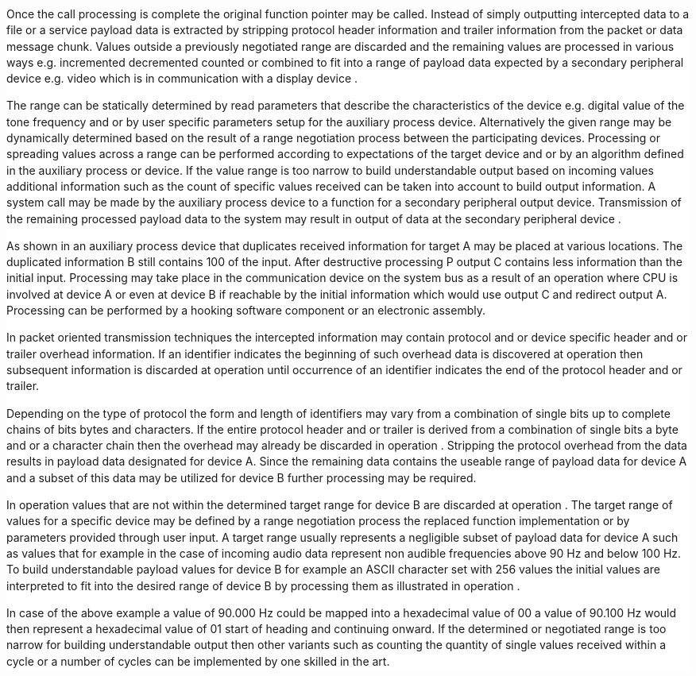 Once the call processing is complete the original function pointer may be called. Instead of simply outputting intercepted data to a file or a service payload data is extracted by stripping protocol header information and trailer information from the packet or data message chunk. Values outside a previously negotiated range are discarded and the remaining values are processed in various ways e.g. incremented decremented counted or combined to fit into a range of payload data expected by a secondary peripheral device e.g. video which is in communication with a display device .

The range can be statically determined by read parameters that describe the characteristics of the device e.g. digital value of the tone frequency and or by user specific parameters setup for the auxiliary process device. Alternatively the given range may be dynamically determined based on the result of a range negotiation process between the participating devices. Processing or spreading values across a range can be performed according to expectations of the target device and or by an algorithm defined in the auxiliary process or device. If the value range is too narrow to build understandable output based on incoming values additional information such as the count of specific values received can be taken into account to build output information. A system call may be made by the auxiliary process device to a function for a secondary peripheral output device. Transmission of the remaining processed payload data to the system may result in output of data at the secondary peripheral device .

As shown in an auxiliary process device that duplicates received information for target A may be placed at various locations. The duplicated information B still contains 100 of the input. After destructive processing P output C contains less information than the initial input. Processing may take place in the communication device on the system bus as a result of an operation where CPU is involved at device A or even at device B if reachable by the initial information which would use output C and redirect output A. Processing can be performed by a hooking software component or an electronic assembly.

In packet oriented transmission techniques the intercepted information may contain protocol and or device specific header and or trailer overhead information. If an identifier indicates the beginning of such overhead data is discovered at operation then subsequent information is discarded at operation until occurrence of an identifier indicates the end of the protocol header and or trailer.

Depending on the type of protocol the form and length of identifiers may vary from a combination of single bits up to complete chains of bits bytes and characters. If the entire protocol header and or trailer is derived from a combination of single bits a byte and or a character chain then the overhead may already be discarded in operation . Stripping the protocol overhead from the data results in payload data designated for device A. Since the remaining data contains the useable range of payload data for device A and a subset of this data may be utilized for device B further processing may be required.

In operation values that are not within the determined target range for device B are discarded at operation . The target range of values for a specific device may be defined by a range negotiation process the replaced function implementation or by parameters provided through user input. A target range usually represents a negligible subset of payload data for device A such as values that for example in the case of incoming audio data represent non audible frequencies above 90 Hz and below 100 Hz. To build understandable payload values for device B for example an ASCII character set with 256 values the initial values are interpreted to fit into the desired range of device B by processing them as illustrated in operation .

In case of the above example a value of 90.000 Hz could be mapped into a hexadecimal value of 00 a value of 90.100 Hz would then represent a hexadecimal value of 01 start of heading and continuing onward. If the determined or negotiated range is too narrow for building understandable output then other variants such as counting the quantity of single values received within a cycle or a number of cycles can be implemented by one skilled in the art.
